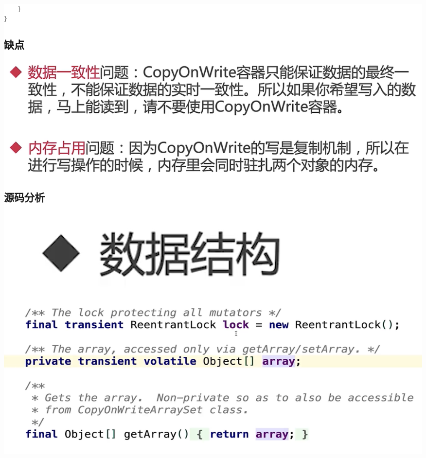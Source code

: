 ```java
    }
}

```

## 缺点

![](image/Pasted%20image%2020220205231449.png)

## 源码分析

![](image/Pasted%20image%2020220205231819.png)

![](image/Pasted%20image%2020220205231909.png)
